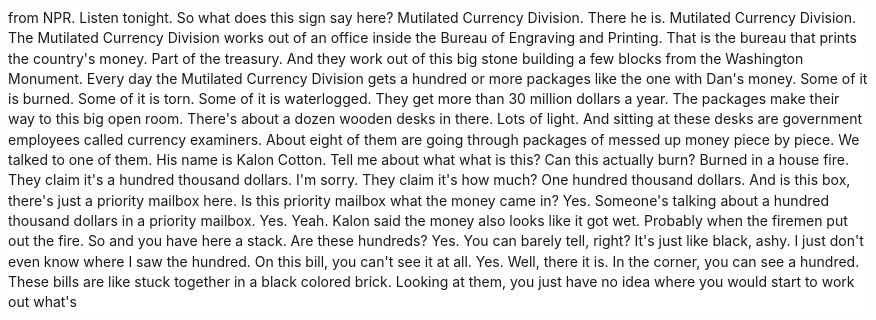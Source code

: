 from NPR.
Listen tonight.
So what does this sign say here?
Mutilated Currency Division.
There he is.
Mutilated Currency Division.
The Mutilated Currency Division works out of
an office inside the Bureau of Engraving and
Printing.
That is the bureau that prints the country's
money.
Part of the treasury.
And they work out of this big stone building a
few blocks from the Washington Monument.
Every day the Mutilated Currency Division
gets a hundred or more packages like the one
with Dan's money.
Some of it is burned.
Some of it is torn.
Some of it is waterlogged.
They get more than 30 million dollars a year.
The packages make their way to this big open
room.
There's about a dozen wooden desks in there.
Lots of light.
And sitting at these desks are government
employees called currency examiners.
About eight of them are going through packages
of messed up money piece by piece.
We talked to one of them.
His name is Kalon Cotton.
Tell me about what what is this?
Can this actually burn?
Burned in a house fire.
They claim it's a hundred thousand dollars.
I'm sorry.
They claim it's how much?
One hundred thousand dollars.
And is this box, there's just a priority
mailbox here.
Is this priority mailbox what the money came in?
Yes.
Someone's talking about a hundred thousand
dollars in a priority mailbox.
Yes.
Yeah.
Kalon said the money also looks like it
got wet.
Probably when the firemen put out the fire.
So and you have here a stack.
Are these hundreds?
Yes.
You can barely tell, right?
It's just like black, ashy.
I just don't even know where I saw the
hundred.
On this bill, you can't see it at all.
Yes.
Well, there it is.
In the corner, you can see a hundred.
These bills are like stuck together in a
black colored brick.
Looking at them, you just have no idea
where you would start to work out what's